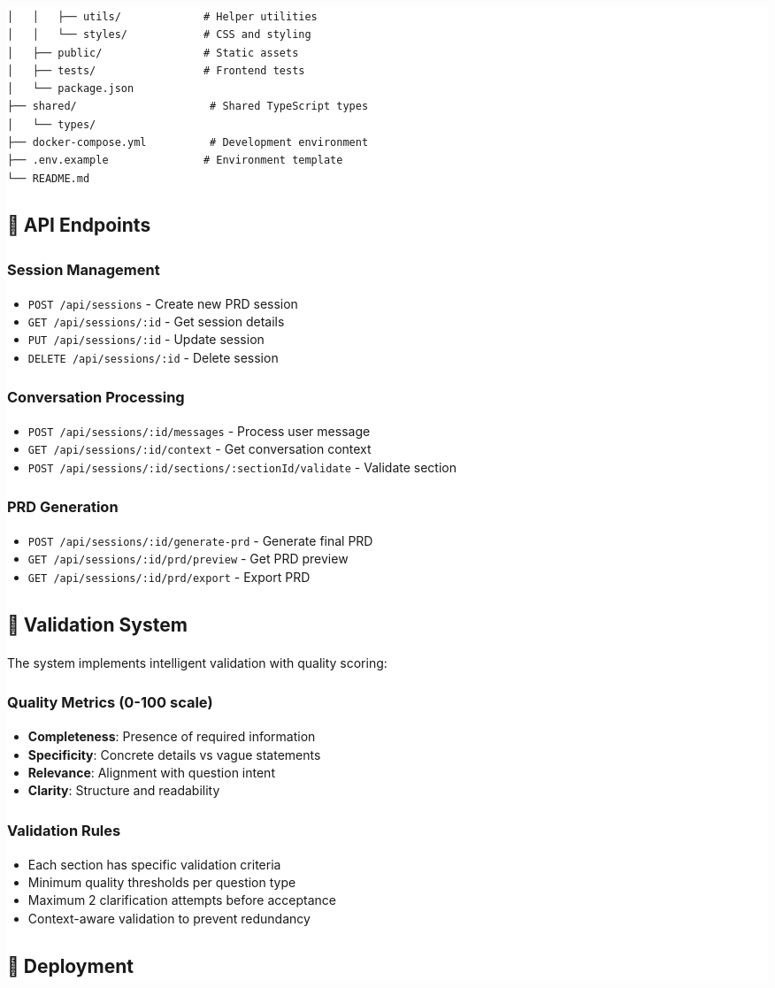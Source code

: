 ```
│   │   ├── utils/             # Helper utilities
│   │   └── styles/            # CSS and styling
│   ├── public/                # Static assets
│   ├── tests/                 # Frontend tests
│   └── package.json
├── shared/                     # Shared TypeScript types
│   └── types/
├── docker-compose.yml          # Development environment
├── .env.example               # Environment template
└── README.md
```

## 🔄 API Endpoints

### Session Management
- `POST /api/sessions` - Create new PRD session
- `GET /api/sessions/:id` - Get session details
- `PUT /api/sessions/:id` - Update session
- `DELETE /api/sessions/:id` - Delete session

### Conversation Processing
- `POST /api/sessions/:id/messages` - Process user message
- `GET /api/sessions/:id/context` - Get conversation context
- `POST /api/sessions/:id/sections/:sectionId/validate` - Validate section

### PRD Generation
- `POST /api/sessions/:id/generate-prd` - Generate final PRD
- `GET /api/sessions/:id/prd/preview` - Get PRD preview
- `GET /api/sessions/:id/prd/export` - Export PRD

## 🎯 Validation System

The system implements intelligent validation with quality scoring:

### Quality Metrics (0-100 scale)
- **Completeness**: Presence of required information
- **Specificity**: Concrete details vs vague statements
- **Relevance**: Alignment with question intent
- **Clarity**: Structure and readability

### Validation Rules
- Each section has specific validation criteria
- Minimum quality thresholds per question type
- Maximum 2 clarification attempts before acceptance
- Context-aware validation to prevent redundancy

## 🚀 Deployment
